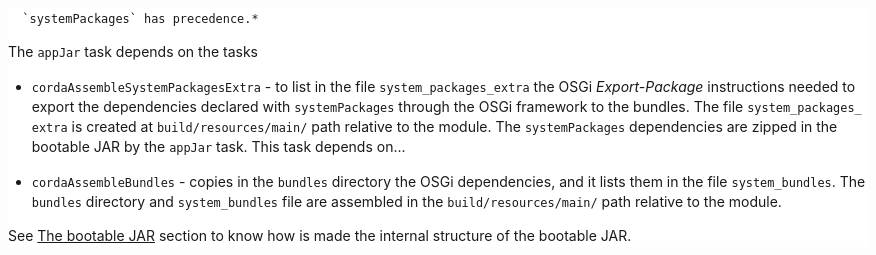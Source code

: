      `systemPackages` has precedence.*

The `appJar` task depends on the tasks

* `cordaAssembleSystemPackagesExtra` - to list in the file `system_packages_extra`
  the OSGi *Export-Package* instructions needed to export the dependencies declared with `systemPackages` through the
  OSGi framework to the bundles. The file `system_packages_extra` is created at `build/resources/main/` path relative to
  the module. The `systemPackages` dependencies are zipped in the bootable JAR by the `appJar` task. This task depends
  on...


* `cordaAssembleBundles` - copies in the `bundles` directory the OSGi dependencies, and it lists them in the
  file `system_bundles`. The `bundles` directory and `system_bundles` file are assembled in the
  `build/resources/main/` path relative to the module.
  
See [The bootable JAR](#the_bootable_jar) section to know how is made the internal structure of the bootable JAR.